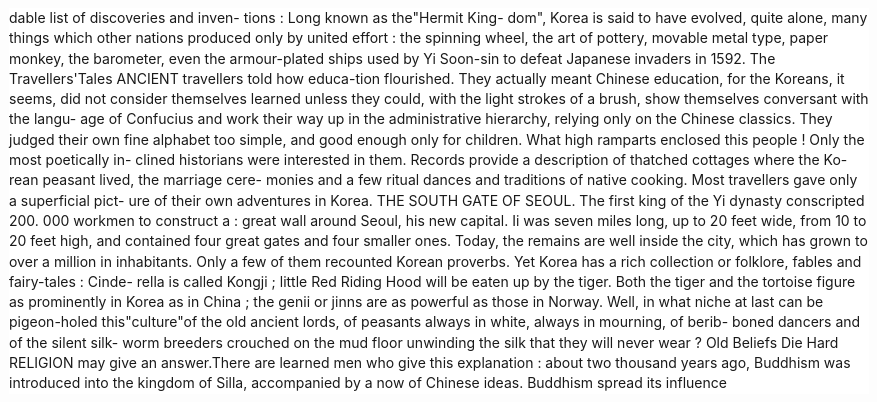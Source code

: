 dable list of discoveries and inven-
tions :
Long known as the"Hermit King-
dom", Korea is said to have evolved,
quite alone, many things which other
nations produced only by united effort :
the spinning wheel, the art of pottery,
movable metal type, paper monkey, the
barometer, even the armour-plated
ships used by Yi Soon-sin to defeat
Japanese invaders in 1592.
The Travellers'Tales
ANCIENT travellers told how educa-tion flourished. They actually
meant Chinese education, for the
Koreans, it seems, did not consider
themselves learned unless they could,
with the light strokes of a brush, show
themselves conversant with the langu-
age of Confucius and work their way
up in the administrative hierarchy,
relying only on the Chinese classics.
They judged their own fine alphabet
too simple, and good enough only for
children.
What high ramparts enclosed this
people ! Only the most poetically in-
clined historians were interested in
them. Records provide a description
of thatched cottages where the Ko-
rean peasant lived, the marriage cere-
monies and a few ritual dances and
traditions of native cooking. Most
travellers gave only a superficial pict-
ure of their own adventures in Korea.
THE SOUTH GATE OF SEOUL. The first king of the Yi dynasty conscripted
200. 000 workmen to construct a : great wall around Seoul, his new capital. Ii
was seven miles long, up to 20 feet wide, from 10 to 20 feet high, and contained
four great gates and four smaller ones. Today, the remains are well inside
the city, which has grown to over a million in inhabitants.
Only a few of them recounted Korean
proverbs.
Yet Korea has a rich collection or
folklore, fables and fairy-tales : Cinde-
rella is called Kongji ; little Red Riding
Hood will be eaten up by the tiger.
Both the tiger and the tortoise figure
as prominently in Korea as in China ;
the genii or jinns are as powerful as
those in Norway.
Well, in what niche at last can be
pigeon-holed this"culture"of the old
ancient lords, of peasants always in
white, always in mourning, of berib-
boned dancers and of the silent silk-
worm breeders crouched on the mud
floor unwinding the silk that they will
never wear ?
Old Beliefs Die Hard
RELIGION may give an answer.There are learned men who give
this explanation : about two
thousand years ago, Buddhism was
introduced into the kingdom of Silla,
accompanied by a now of Chinese
ideas. Buddhism spread its influence
